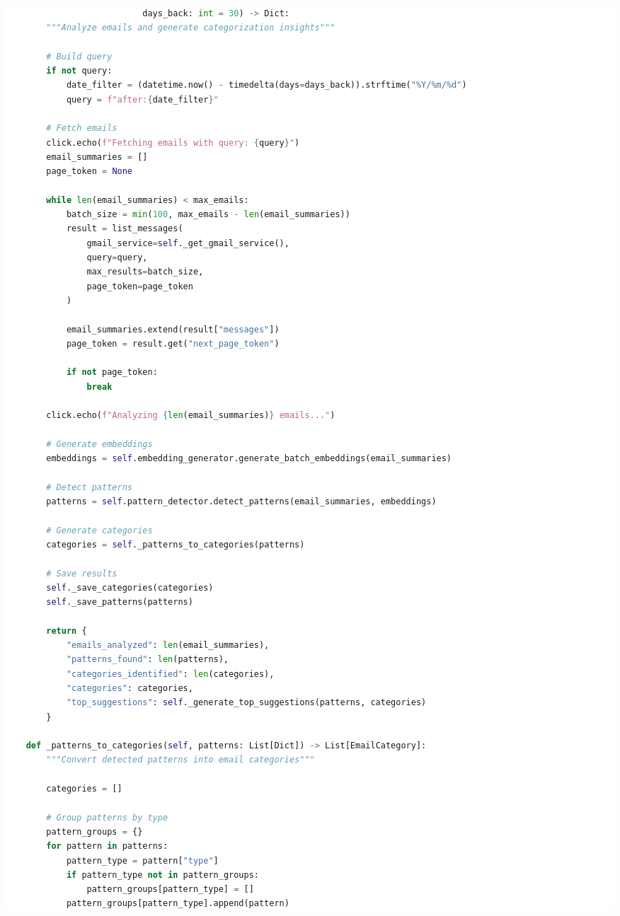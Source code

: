 ```python
                           days_back: int = 30) -> Dict:
        """Analyze emails and generate categorization insights"""
        
        # Build query
        if not query:
            date_filter = (datetime.now() - timedelta(days=days_back)).strftime("%Y/%m/%d")
            query = f"after:{date_filter}"
        
        # Fetch emails
        click.echo(f"Fetching emails with query: {query}")
        email_summaries = []
        page_token = None
        
        while len(email_summaries) < max_emails:
            batch_size = min(100, max_emails - len(email_summaries))
            result = list_messages(
                gmail_service=self._get_gmail_service(),
                query=query,
                max_results=batch_size,
                page_token=page_token
            )
            
            email_summaries.extend(result["messages"])
            page_token = result.get("next_page_token")
            
            if not page_token:
                break
        
        click.echo(f"Analyzing {len(email_summaries)} emails...")
        
        # Generate embeddings
        embeddings = self.embedding_generator.generate_batch_embeddings(email_summaries)
        
        # Detect patterns
        patterns = self.pattern_detector.detect_patterns(email_summaries, embeddings)
        
        # Generate categories
        categories = self._patterns_to_categories(patterns)
        
        # Save results
        self._save_categories(categories)
        self._save_patterns(patterns)
        
        return {
            "emails_analyzed": len(email_summaries),
            "patterns_found": len(patterns),
            "categories_identified": len(categories),
            "categories": categories,
            "top_suggestions": self._generate_top_suggestions(patterns, categories)
        }
    
    def _patterns_to_categories(self, patterns: List[Dict]) -> List[EmailCategory]:
        """Convert detected patterns into email categories"""
        
        categories = []
        
        # Group patterns by type
        pattern_groups = {}
        for pattern in patterns:
            pattern_type = pattern["type"]
            if pattern_type not in pattern_groups:
                pattern_groups[pattern_type] = []
            pattern_groups[pattern_type].append(pattern)
```
